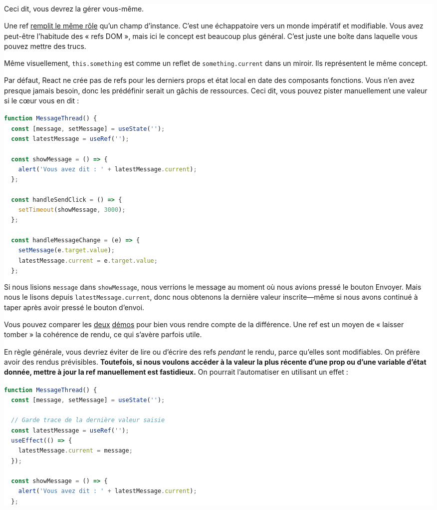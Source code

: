 Ceci dit, vous devrez la gérer vous-même.

Une ref [remplit le même rôle](https://fr.reactjs.org/docs/hooks-faq.html#is-there-something-like-instance-variables) qu’un champ d’instance. C’est une échappatoire vers un monde impératif et modifiable. Vous avez peut-être l’habitude des « refs DOM », mais ici le concept est beaucoup plus général. C’est juste une boîte dans laquelle vous pouvez mettre des trucs.

Même visuellement, `this.something` est comme un reflet de `something.current` dans un miroir. Ils représentent le même concept.

Par défaut, React ne crée pas de refs pour les derniers props et état local en date des composants fonctions. Vous n’en avez presque jamais besoin, donc les prédéfinir serait un gâchis de ressources. Ceci dit, vous pouvez pister manuellement une valeur si le cœur vous en dit :

```jsx {3,6,15}
function MessageThread() {
  const [message, setMessage] = useState('');
  const latestMessage = useRef('');

  const showMessage = () => {
    alert('Vous avez dit : ' + latestMessage.current);
  };

  const handleSendClick = () => {
    setTimeout(showMessage, 3000);
  };

  const handleMessageChange = (e) => {
    setMessage(e.target.value);
    latestMessage.current = e.target.value;
  };
```

Si nous lisions `message` dans `showMessage`, nous verrions le message au moment où nous avions pressé le bouton Envoyer. Mais nous le lisons depuis `latestMessage.current`, donc nous obtenons la dernière valeur inscrite—même si nous avons continué à taper après avoir pressé le bouton d’envoi.

Vous pouvez comparer les [deux](https://codesandbox.io/s/93m5mz9w24) [démos](https://codesandbox.io/s/ox200vw8k9) pour bien vous rendre compte de la différence. Une ref est un moyen de « laisser tomber » la cohérence de rendu, ce qui s’avère parfois utile.

En règle générale, vous devriez éviter de lire ou d’écrire des refs _pendant_ le rendu, parce qu’elles sont modifiables. On préfère avoir des rendus prévisibles. **Toutefois, si nous voulons accéder à la valeur la plus récente d’une prop ou d’une variable d’état donnée, mettre à jour la ref manuellement est fastidieux.** On pourrait l’automatiser en utilisant un effet :

```jsx {4-8,11}
function MessageThread() {
  const [message, setMessage] = useState('');

  // Garde trace de la dernière valeur saisie
  const latestMessage = useRef('');
  useEffect(() => {
    latestMessage.current = message;
  });

  const showMessage = () => {
    alert('Vous avez dit : ' + latestMessage.current);
  };
```
